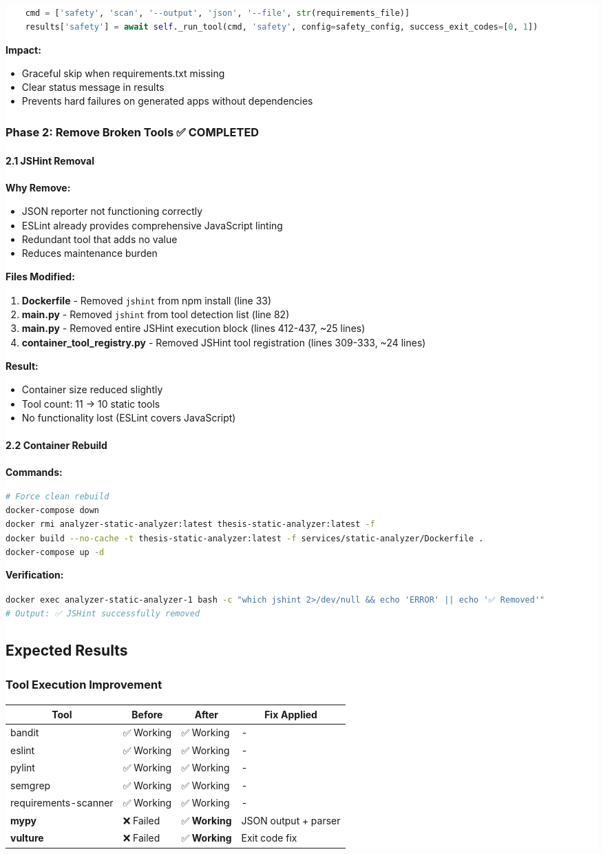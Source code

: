 ```python
    cmd = ['safety', 'scan', '--output', 'json', '--file', str(requirements_file)]
    results['safety'] = await self._run_tool(cmd, 'safety', config=safety_config, success_exit_codes=[0, 1])
```

**Impact:**
- Graceful skip when requirements.txt missing
- Clear status message in results
- Prevents hard failures on generated apps without dependencies

### Phase 2: Remove Broken Tools ✅ COMPLETED

#### 2.1 JSHint Removal
**Why Remove:**
- JSON reporter not functioning correctly
- ESLint already provides comprehensive JavaScript linting
- Redundant tool that adds no value
- Reduces maintenance burden

**Files Modified:**
1. **Dockerfile** - Removed `jshint` from npm install (line 33)
2. **main.py** - Removed `jshint` from tool detection list (line 82)
3. **main.py** - Removed entire JSHint execution block (lines 412-437, ~25 lines)
4. **container_tool_registry.py** - Removed JSHint tool registration (lines 309-333, ~24 lines)

**Result:**
- Container size reduced slightly
- Tool count: 11 → 10 static tools
- No functionality lost (ESLint covers JavaScript)

#### 2.2 Container Rebuild
**Commands:**
```bash
# Force clean rebuild
docker-compose down
docker rmi analyzer-static-analyzer:latest thesis-static-analyzer:latest -f
docker build --no-cache -t thesis-static-analyzer:latest -f services/static-analyzer/Dockerfile .
docker-compose up -d
```

**Verification:**
```bash
docker exec analyzer-static-analyzer-1 bash -c "which jshint 2>/dev/null && echo 'ERROR' || echo '✅ Removed'"
# Output: ✅ JSHint successfully removed
```

## Expected Results

### Tool Execution Improvement

| Tool | Before | After | Fix Applied |
|------|--------|-------|-------------|
| bandit | ✅ Working | ✅ Working | - |
| eslint | ✅ Working | ✅ Working | - |
| pylint | ✅ Working | ✅ Working | - |
| semgrep | ✅ Working | ✅ Working | - |
| requirements-scanner | ✅ Working | ✅ Working | - |
| **mypy** | ❌ Failed | ✅ **Working** | JSON output + parser |
| **vulture** | ❌ Failed | ✅ **Working** | Exit code fix |
